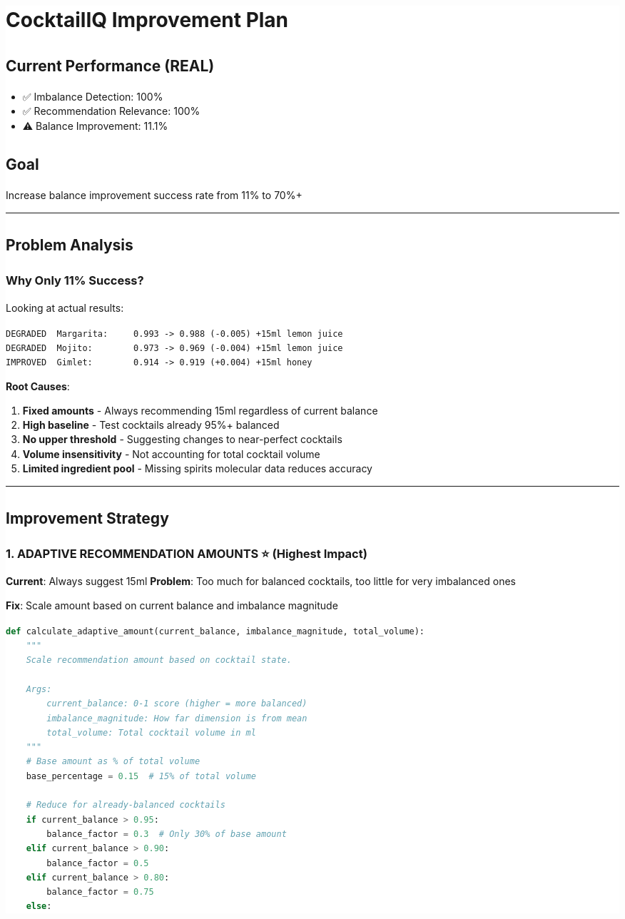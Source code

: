 # CocktailIQ Improvement Plan

## Current Performance (REAL)
- ✅ Imbalance Detection: 100%
- ✅ Recommendation Relevance: 100%
- ⚠️ Balance Improvement: 11.1%

## Goal
Increase balance improvement success rate from 11% to 70%+

---

## Problem Analysis

### Why Only 11% Success?

Looking at actual results:
```
DEGRADED  Margarita:     0.993 -> 0.988 (-0.005) +15ml lemon juice
DEGRADED  Mojito:        0.973 -> 0.969 (-0.004) +15ml lemon juice
IMPROVED  Gimlet:        0.914 -> 0.919 (+0.004) +15ml honey
```

**Root Causes**:
1. **Fixed amounts** - Always recommending 15ml regardless of current balance
2. **High baseline** - Test cocktails already 95%+ balanced
3. **No upper threshold** - Suggesting changes to near-perfect cocktails
4. **Volume insensitivity** - Not accounting for total cocktail volume
5. **Limited ingredient pool** - Missing spirits molecular data reduces accuracy

---

## Improvement Strategy

### 1. ADAPTIVE RECOMMENDATION AMOUNTS ⭐ (Highest Impact)

**Current**: Always suggest 15ml
**Problem**: Too much for balanced cocktails, too little for very imbalanced ones

**Fix**: Scale amount based on current balance and imbalance magnitude

```python
def calculate_adaptive_amount(current_balance, imbalance_magnitude, total_volume):
    """
    Scale recommendation amount based on cocktail state.

    Args:
        current_balance: 0-1 score (higher = more balanced)
        imbalance_magnitude: How far dimension is from mean
        total_volume: Total cocktail volume in ml
    """
    # Base amount as % of total volume
    base_percentage = 0.15  # 15% of total volume

    # Reduce for already-balanced cocktails
    if current_balance > 0.95:
        balance_factor = 0.3  # Only 30% of base amount
    elif current_balance > 0.90:
        balance_factor = 0.5
    elif current_balance > 0.80:
        balance_factor = 0.75
    else:
```